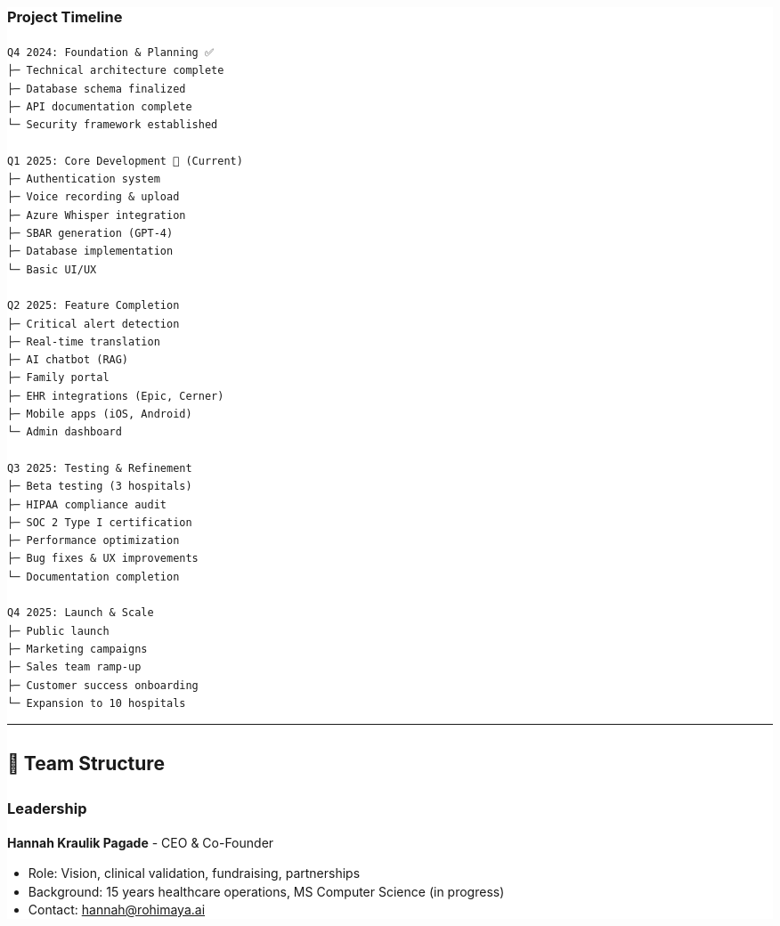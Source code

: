 ### Project Timeline

```
Q4 2024: Foundation & Planning ✅
├─ Technical architecture complete
├─ Database schema finalized
├─ API documentation complete
└─ Security framework established

Q1 2025: Core Development 🚧 (Current)
├─ Authentication system
├─ Voice recording & upload
├─ Azure Whisper integration
├─ SBAR generation (GPT-4)
├─ Database implementation
└─ Basic UI/UX

Q2 2025: Feature Completion
├─ Critical alert detection
├─ Real-time translation
├─ AI chatbot (RAG)
├─ Family portal
├─ EHR integrations (Epic, Cerner)
├─ Mobile apps (iOS, Android)
└─ Admin dashboard

Q3 2025: Testing & Refinement
├─ Beta testing (3 hospitals)
├─ HIPAA compliance audit
├─ SOC 2 Type I certification
├─ Performance optimization
├─ Bug fixes & UX improvements
└─ Documentation completion

Q4 2025: Launch & Scale
├─ Public launch
├─ Marketing campaigns
├─ Sales team ramp-up
├─ Customer success onboarding
└─ Expansion to 10 hospitals
```

---

## 👥 Team Structure

### Leadership

**Hannah Kraulik Pagade** - CEO & Co-Founder
- Role: Vision, clinical validation, fundraising, partnerships
- Background: 15 years healthcare operations, MS Computer Science (in progress)
- Contact: hannah@rohimaya.ai
